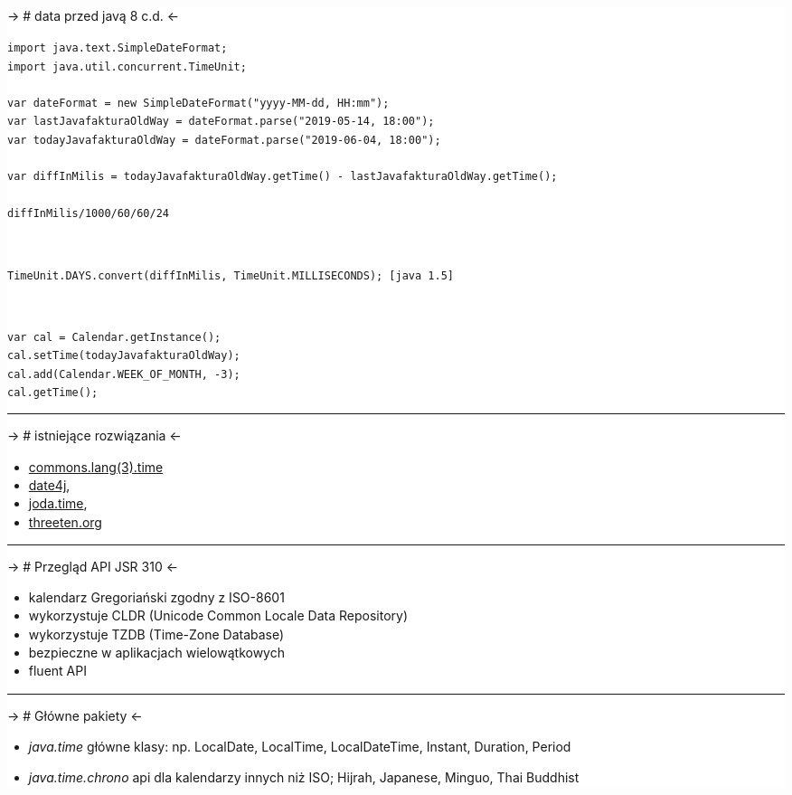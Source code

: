 -> # data przed javą 8 c.d. <-

```
import java.text.SimpleDateFormat;
import java.util.concurrent.TimeUnit;
 
var dateFormat = new SimpleDateFormat("yyyy-MM-dd, HH:mm");
var lastJavafakturaOldWay = dateFormat.parse("2019-05-14, 18:00");
var todayJavafakturaOldWay = dateFormat.parse("2019-06-04, 18:00");
 
var diffInMilis = todayJavafakturaOldWay.getTime() - lastJavafakturaOldWay.getTime();
 
diffInMilis/1000/60/60/24
``````
<br>

```
TimeUnit.DAYS.convert(diffInMilis, TimeUnit.MILLISECONDS); [java 1.5]
``````
<br>

```
var cal = Calendar.getInstance();
cal.setTime(todayJavafakturaOldWay);
cal.add(Calendar.WEEK_OF_MONTH, -3);
cal.getTime();
``````

**************************************************************

-> # istniejące rozwiązania <-

- [commons.lang(3).time](https://commons.apache.org)
- [date4j](http://www.date4j.net), 
- [joda.time](https://www.joda.org/joda-time),
- [threeten.org](https://www.threeten.org)


**************************************************************


-> # Przegląd API JSR 310 <-

- kalendarz Gregoriański zgodny z ISO-8601
- wykorzystuje CLDR (Unicode Common Locale Data Repository) 
- wykorzystuje TZDB (Time-Zone Database)
- bezpieczne w aplikacjach wielowątkowych
- fluent API

**************************************************************

-> # Główne pakiety <-

- *java.time*
    główne klasy: np. LocalDate, LocalTime, LocalDateTime, Instant, Duration, Period

- *java.time.chrono*
    api dla kalendarzy innych niż ISO; Hijrah, Japanese, Minguo, Thai Buddhist
